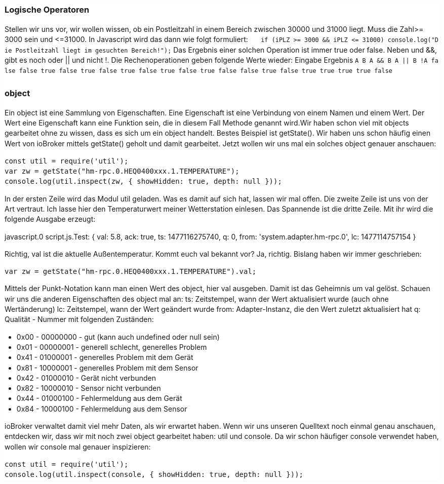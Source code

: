 ### Logische Operatoren

Stellen wir uns vor, wir wollen wissen, ob ein Postleitzahl in einem Bereich zwischen 30000 und 31000 liegt. Muss die Zahl>= 3000 sein und <=31000. In Javascript wird das dann wie folgt formuliert: `   if (iPLZ >= 3000 && iPLZ <= 31000) console.log("Die Postleitzahl liegt im gesuchten Bereich!");` Das Ergebnis einer solchen Operation ist immer true oder false. Neben und &&, gibt es noch oder || und nicht !. Die Rechenoperationen geben folgende Werte wieder: Eingabe Ergebnis `A B A && B A || B !A false false true false true false true false true false true false false true false true true true true false`

### object

Ein object ist eine Sammlung von Eigenschaften. Eine Eigenschaft ist eine Verbindung von einem Namen und einem Wert. Der Wert eine Eigenschaft kann eine Funktion sein, die in diesem Fall Methode genannt wird.Wir haben schon viel mit objects gearbeitet ohne zu wissen, dass es sich um ein object handelt. Bestes Beispiel ist getState(). Wir haben uns schon häufig einen Wert von ioBroker mittels getState() geholt und damit gearbeitet. Jetzt wollen wir uns mal ein solches object genauer anschauen:

<pre class="codecontent">const util = require('util');
var zw = getState("hm-rpc.0.HEQ0400xxx.1.TEMPERATURE");
console.log(util.inspect(zw, { showHidden: true, depth: null }));</pre>

In der ersten Zeile wird das Modul util geladen. Was es damit auf sich hat, lassen wir mal offen. Die zweite Zeile ist uns von der Art vertraut. Ich lasse hier den Temperaturwert meiner Wetterstation einlesen. Das Spannende ist die dritte Zeile. Mit ihr wird die folgende Ausgabe erzeugt:

<div class="quotecontent">javascript.0 script.js.Test: { val: 5.8, ack: true, ts: 1477116275740, q: 0, from: 'system.adapter.hm-rpc.0', lc: 1477114757154 }</div>

Richtig, val ist die aktuelle Außentemperatur. Kommt euch val bekannt vor? Ja, richtig. Bislang haben wir immer geschrieben:

<pre class="codecontent">var zw = getState("hm-rpc.0.HEQ0400xxx.1.TEMPERATURE").val;</pre>

Mittels der Punkt-Notation kann man einen Wert des object, hier val ausgeben. Damit ist das Geheimnis um val gelöst. Schauen wir uns die anderen Eigenschaften des object mal an: ts: Zeitstempel, wann der Wert aktualisiert wurde (auch ohne Wertänderung) lc: Zeitstempel, wann der Wert geändert wurde from: Adapter-Instanz, die den Wert zuletzt aktualisiert hat q: Qualität - Nummer mit folgenden Zuständen:

*   0x00 - 00000000 - gut (kann auch undefined oder null sein)
*   0x01 - 00000001 - generell schlecht, generelles Problem
*   0x41 - 01000001 - generelles Problem mit dem Gerät
*   0x81 - 10000001 - generelles Problem mit dem Sensor
*   0x42 - 01000010 - Gerät nicht verbunden
*   0x82 - 10000010 - Sensor nicht verbunden
*   0x44 - 01000100 - Fehlermeldung aus dem Gerät
*   0x84 - 10000100 - Fehlermeldung aus dem Sensor

ioBroker verwaltet damit viel mehr Daten, als wir erwartet haben. Wenn wir uns unseren Quelltext noch einmal genau anschauen, entdecken wir, dass wir mit noch zwei object gearbeitet haben: util und console. Da wir schon häufiger console verwendet haben, wollen wir console mal genauer inspizieren:

<pre class="codecontent">const util = require('util');
console.log(util.inspect(console, { showHidden: true, depth: null }));</pre>
